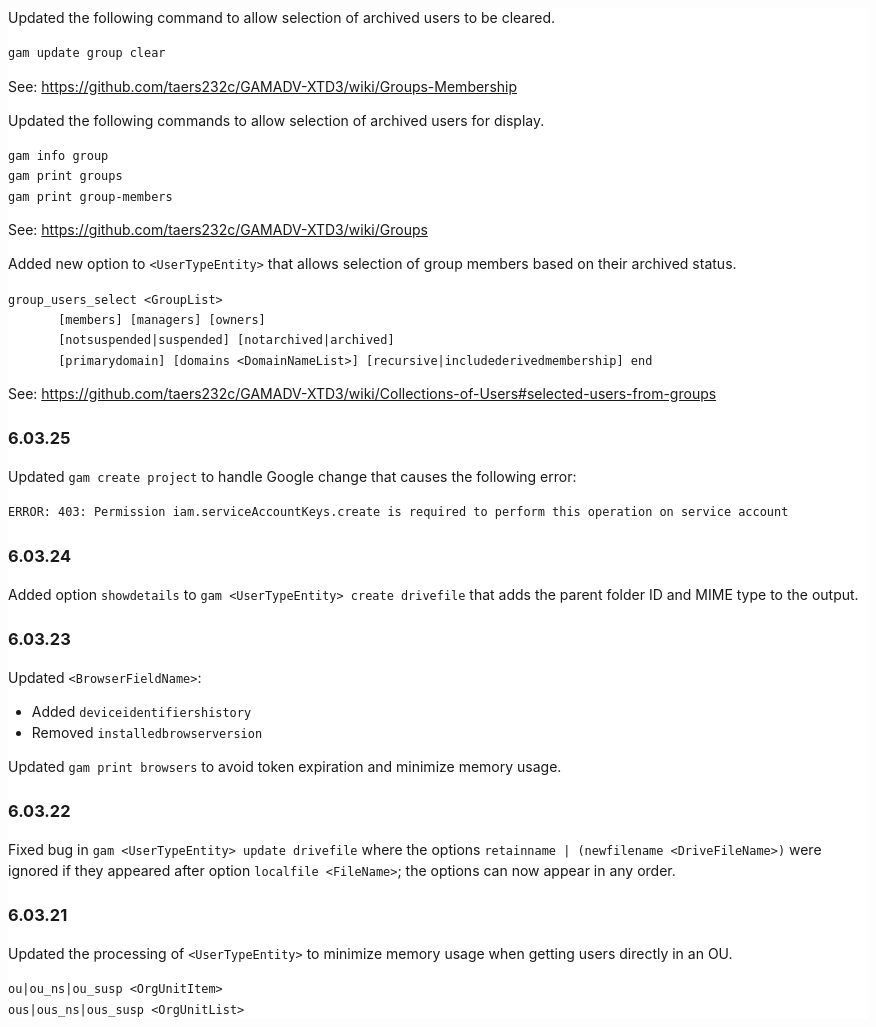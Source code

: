 Updated the following command to allow selection of archived users to be cleared.
```
gam update group clear
```
See: https://github.com/taers232c/GAMADV-XTD3/wiki/Groups-Membership

Updated the following commands to allow selection of archived users for display.
```
gam info group
gam print groups
gam print group-members
```
See: https://github.com/taers232c/GAMADV-XTD3/wiki/Groups

Added new option to `<UserTypeEntity>` that allows selection of group members based on their archived status.
```
group_users_select <GroupList>
       [members] [managers] [owners]
       [notsuspended|suspended] [notarchived|archived]
       [primarydomain] [domains <DomainNameList>] [recursive|includederivedmembership] end
```
See: https://github.com/taers232c/GAMADV-XTD3/wiki/Collections-of-Users#selected-users-from-groups

### 6.03.25

Updated `gam create project` to handle Google change that causes the following error:
```
ERROR: 403: Permission iam.serviceAccountKeys.create is required to perform this operation on service account
```

### 6.03.24

Added option `showdetails` to `gam <UserTypeEntity> create drivefile` that adds the
parent folder ID and MIME type to the output.

### 6.03.23

Updated `<BrowserFieldName>`:
* Added `deviceidentifiershistory`
* Removed `installedbrowserversion`

Updated `gam print browsers` to avoid token expiration and minimize memory usage.

### 6.03.22

Fixed bug in `gam <UserTypeEntity> update drivefile` where the options `retainname | (newfilename <DriveFileName>)`
were ignored if they appeared after option `localfile <FileName>`; the options can now appear in any order.

### 6.03.21

Updated the processing of `<UserTypeEntity>` to minimize memory usage when getting users directly in an OU.
```
ou|ou_ns|ou_susp <OrgUnitItem>
ous|ous_ns|ous_susp <OrgUnitList>
```
